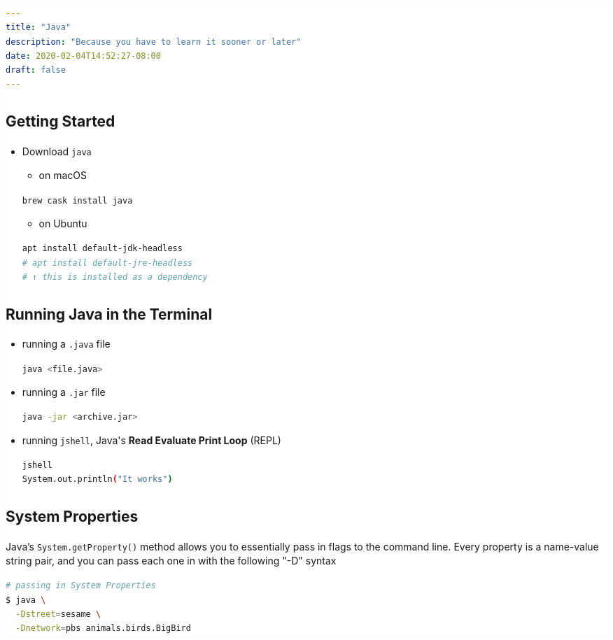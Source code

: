 ```yaml
---
title: "Java"
description: "Because you have to learn it sooner or later"
date: 2020-02-04T14:52:27-08:00
draft: false
---
```


## Getting Started

* Download `java`

  * on macOS

  ```sh
  brew cask install java
  ```

  * on Ubuntu

  ```sh
  apt install default-jdk-headless
  # apt install default-jre-headless
  # ↑ this is installed as a dependency
  ```


## Running Java in the Terminal

* running a `.java` file

  ```sh
  java <file.java>
  ```

* running a `.jar` file

  ```sh
  java -jar <archive.jar>
  ```

* running `jshell`, Java's **Read Evaluate Print Loop** (REPL)

  ```sh
  jshell
  System.out.println("It works")
  ```

## System Properties

Java’s `System.getProperty()` method allows you to essentially pass in flags to the command line. Every property is a name-value string pair, and you can pass each one in with the following "-D" syntax

```sh
# passing in System Properties
$ java \
  -Dstreet=sesame \
  -Dnetwork=pbs animals.birds.BigBird
```
